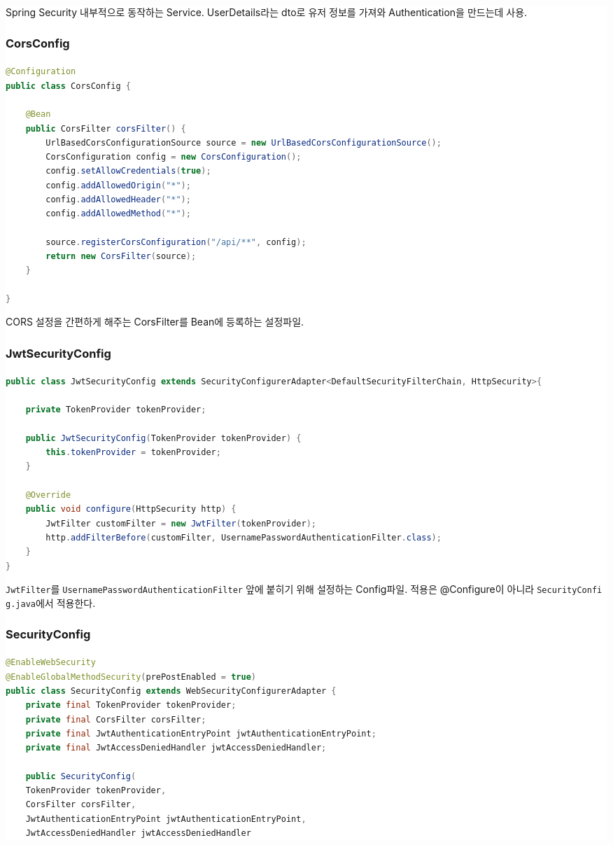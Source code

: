 
Spring Security 내부적으로 동작하는 Service. UserDetails라는 dto로 유저 정보를 가져와 Authentication을 만드는데 사용.

### CorsConfig

```java
@Configuration
public class CorsConfig {

    @Bean
    public CorsFilter corsFilter() {
        UrlBasedCorsConfigurationSource source = new UrlBasedCorsConfigurationSource();
        CorsConfiguration config = new CorsConfiguration();
        config.setAllowCredentials(true);
        config.addAllowedOrigin("*");
        config.addAllowedHeader("*");
        config.addAllowedMethod("*");

        source.registerCorsConfiguration("/api/**", config);
        return new CorsFilter(source);
    }

}
```

CORS 설정을 간편하게 해주는 CorsFilter를 Bean에 등록하는 설정파일.

### JwtSecurityConfig

```java
public class JwtSecurityConfig extends SecurityConfigurerAdapter<DefaultSecurityFilterChain, HttpSecurity>{

    private TokenProvider tokenProvider;

    public JwtSecurityConfig(TokenProvider tokenProvider) {
        this.tokenProvider = tokenProvider;
    }

    @Override
    public void configure(HttpSecurity http) {
        JwtFilter customFilter = new JwtFilter(tokenProvider);
        http.addFilterBefore(customFilter, UsernamePasswordAuthenticationFilter.class);
    }
}
```

`JwtFilter`를 `UsernamePasswordAuthenticationFilter` 앞에 붙히기 위해 설정하는 Config파일. 적용은 @Configure이 아니라 `SecurityConfig.java`에서 적용한다.

### SecurityConfig

```java
@EnableWebSecurity
@EnableGlobalMethodSecurity(prePostEnabled = true)
public class SecurityConfig extends WebSecurityConfigurerAdapter {
    private final TokenProvider tokenProvider;
    private final CorsFilter corsFilter;
    private final JwtAuthenticationEntryPoint jwtAuthenticationEntryPoint;
    private final JwtAccessDeniedHandler jwtAccessDeniedHandler;

    public SecurityConfig(
    TokenProvider tokenProvider,
    CorsFilter corsFilter,
    JwtAuthenticationEntryPoint jwtAuthenticationEntryPoint,
    JwtAccessDeniedHandler jwtAccessDeniedHandler
```